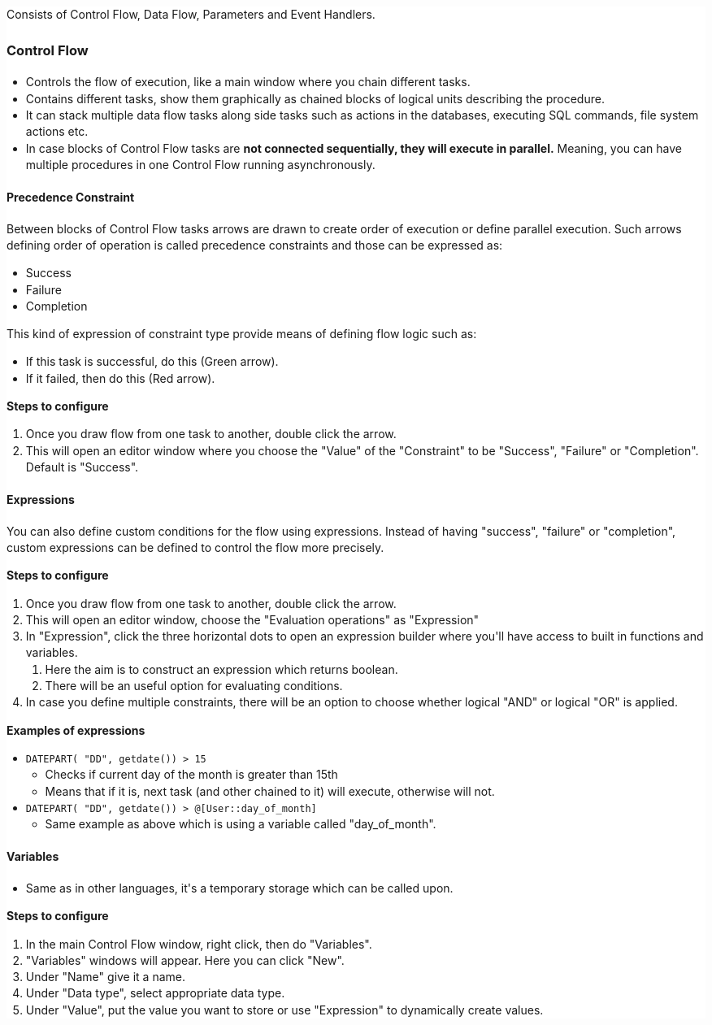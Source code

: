 Consists of Control Flow, Data Flow, Parameters and Event Handlers.

### Control Flow
* Controls the flow of execution, like a main window where you chain different tasks.
* Contains different tasks, show them graphically as chained blocks of logical units describing the procedure.
* It can stack multiple data flow tasks along side tasks such as actions in the databases, executing SQL commands, file system actions etc.
* In case blocks of Control Flow tasks are **not connected sequentially, they will execute in parallel.** Meaning, you can have multiple procedures in one Control Flow running asynchronously.

#### Precedence Constraint
Between blocks of Control Flow tasks arrows are drawn to create order of execution or define parallel execution.  Such arrows defining order of operation is called precedence constraints and those can be expressed as:
* Success
* Failure
* Completion

This kind of expression of constraint type provide means of defining flow logic such as:
* If this task is successful, do this (Green arrow).
* If it failed, then do this (Red arrow).

**Steps to configure**
1. Once you draw flow from one task to another, double click the arrow.
2. This will open an editor window where you choose the "Value" of the "Constraint" to be "Success", "Failure" or "Completion". Default is "Success".

#### Expressions
You can also define custom conditions for the flow using expressions. Instead of having "success", "failure" or "completion", custom expressions can be defined to control the flow more precisely.

**Steps to configure**
1. Once you draw flow from one task to another, double click the arrow.
2. This will open an editor window, choose the "Evaluation operations" as "Expression"
3. In "Expression", click the three horizontal dots to open an expression builder where you'll have access to built in functions and variables.
	1. Here the aim is to construct an expression which returns boolean.
	2. There will be an useful option for evaluating conditions.
4. In case you define multiple constraints, there will be an option to choose whether logical "AND" or logical "OR" is applied.

**Examples of expressions**
* `DATEPART( "DD", getdate()) > 15` 
	* Checks if current day of the month is greater than 15th
	* Means that if it is, next task (and other chained to it) will execute, otherwise will not.
* `DATEPART( "DD", getdate()) > @[User::day_of_month]` 
	* Same example as above which is using a variable called "day_of_month".

#### Variables
* Same as in other languages, it's a temporary storage which can be called upon.

**Steps to configure**
1. In the main Control Flow window, right click, then do  "Variables".
2. "Variables" windows will appear. Here you can click "New".
3. Under "Name" give it a name.
4. Under "Data type", select appropriate data type.
5. Under "Value", put the value you want to store or use "Expression" to dynamically create values.
